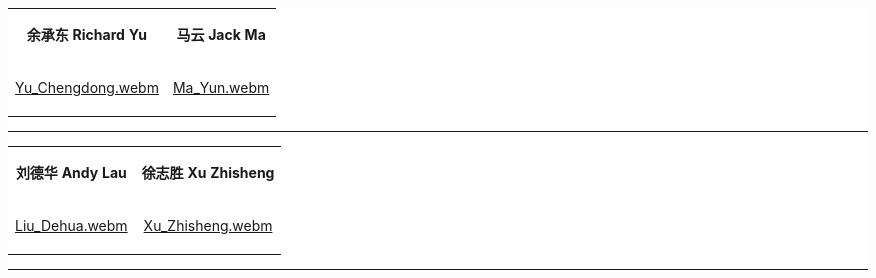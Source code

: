 

<table>
<tr>
<td align="center">
    
**余承东 Richard Yu**
</td>
<td align="center">
    
**马云 Jack Ma**
</td>
</tr>

<tr>
<td align="center">

[Yu_Chengdong.webm](https://github.com/user-attachments/assets/78feca02-84bb-4d3a-a770-0cfd02f1a8da)

</td>
<td align="center">
    
[Ma_Yun.webm](https://github.com/user-attachments/assets/2d54e2eb-cec4-4c2f-8c84-8fe587da321b)

</td>
</tr>
</table>

---


<table>
<tr>
<td align="center">
    
**刘德华 Andy Lau**
</td>
<td align="center">

**徐志胜 Xu Zhisheng**
</td>
</tr>

<tr>
<td align="center">

[Liu_Dehua.webm](https://github.com/user-attachments/assets/195b5e97-1fee-4955-b954-6d10fa04f1d7)

</td>
<td align="center">
    
[Xu_Zhisheng.webm](https://github.com/user-attachments/assets/dd812af9-76bd-4e26-9988-9cdb9ccbb87b)

</td>
</tr>
</table>


---
